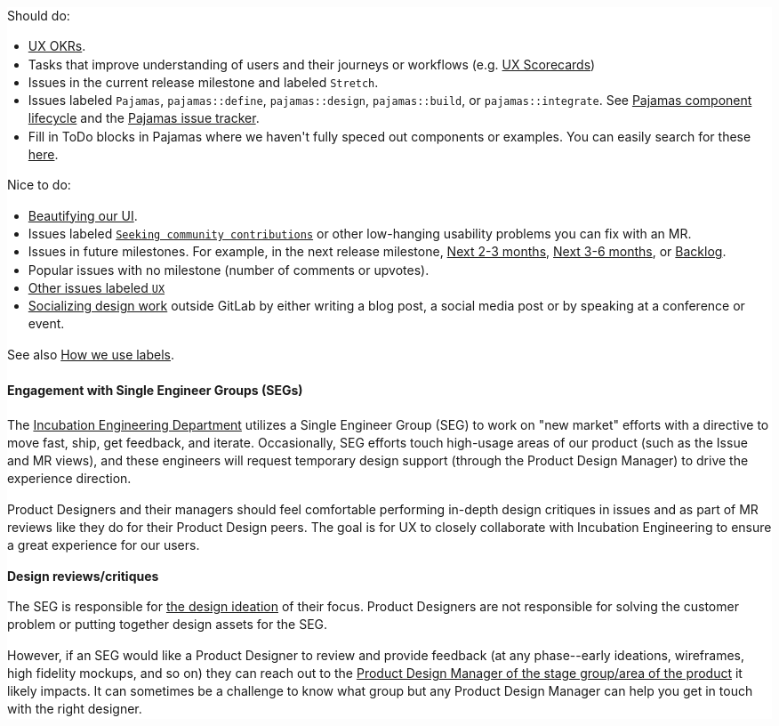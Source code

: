 Should do:

- [UX OKRs](/handbook/company/okrs/).
- Tasks that improve understanding of users and their journeys or workflows (e.g. [UX Scorecards](/handbook/product/ux/ux-scorecards/))
- Issues in the current release milestone and labeled `Stretch`.
- Issues labeled `Pajamas`, `pajamas::define`, `pajamas::design`, `pajamas::build`, or `pajamas::integrate`. See [Pajamas component lifecycle](https://design.gitlab.com/get-started/lifecycle) and the [Pajamas issue tracker](https://gitlab.com/gitlab-org/gitlab-services/design.gitlab.com/-/issues).
- Fill in ToDo blocks in Pajamas where we haven't fully speced out components or examples. You can easily search for these [here](https://gitlab.com/search?group_id=5387503&project_id=4456656&scope=blobs&search=todo).

Nice to do:

- [Beautifying our UI](/handbook/product/ux/product-design/#beautifying-our-ui).
- Issues labeled [`Seeking community contributions`](https://gitlab.com/groups/gitlab-org/-/issues?state=opened&label_name%5B%5D=Seeking+community+contributions&label_name%5B%5D=UX) or other low-hanging usability problems you can fix with an MR.
- Issues in future milestones. For example, in the next release milestone, [Next 2-3 months](https://gitlab.com/groups/gitlab-org/-/issues?state=opened&milestone_title=Next+2-3+months&label_name%5B%5D=UX), [Next 3-6 months](https://gitlab.com/groups/gitlab-org/-/issues?state=opened&milestone_title=Next+3-6+months&label_name%5B%5D=UX), or [Backlog](https://gitlab.com/groups/gitlab-org/-/issues?state=opened&milestone_title=Backlog&label_name%5B%5D=UX).
- Popular issues with no milestone (number of comments or upvotes).
- [Other issues labeled `UX`](https://gitlab.com/groups/gitlab-org/-/issues?state=opened&label_name%5B%5D=UX)
- [Socializing design work](/handbook/product/ux/product-designer/#socialize-your-work) outside GitLab by either writing a blog post, a social media post or by speaking at a conference or event.

See also [How we use labels](/handbook/product/ux/#ux-labels).

#### Engagement with Single Engineer Groups (SEGs)

The [Incubation Engineering Department](/handbook/engineering/development/incubation/) utilizes a Single Engineer Group (SEG) to work on "new market" efforts with a directive to move fast, ship, get feedback, and iterate. Occasionally, SEG efforts touch high-usage areas of our product (such as the Issue and MR views), and these engineers will request temporary design support (through the Product Design Manager) to drive the experience direction.

Product Designers and their managers should feel comfortable performing in-depth design critiques in issues and as part of MR reviews like they do for their Product Design peers. The goal is for UX to closely collaborate with Incubation Engineering to ensure a great experience for our users.

**Design reviews/critiques**

The SEG is responsible for [the design ideation](/handbook/product/ux/product-designer/#ideate-and-iterate) of their focus. Product Designers are not responsible for solving the customer problem or putting together design assets for the SEG.

However, if an SEG would like a Product Designer to review and provide feedback (at any phase--early ideations, wireframes, high fidelity mockups, and so on) they can reach out to the [Product Design Manager of the stage group/area of the product](/handbook/product/categories/) it likely impacts. It can sometimes be a challenge to know what group but any Product Design Manager can help you get in touch with the right designer.
